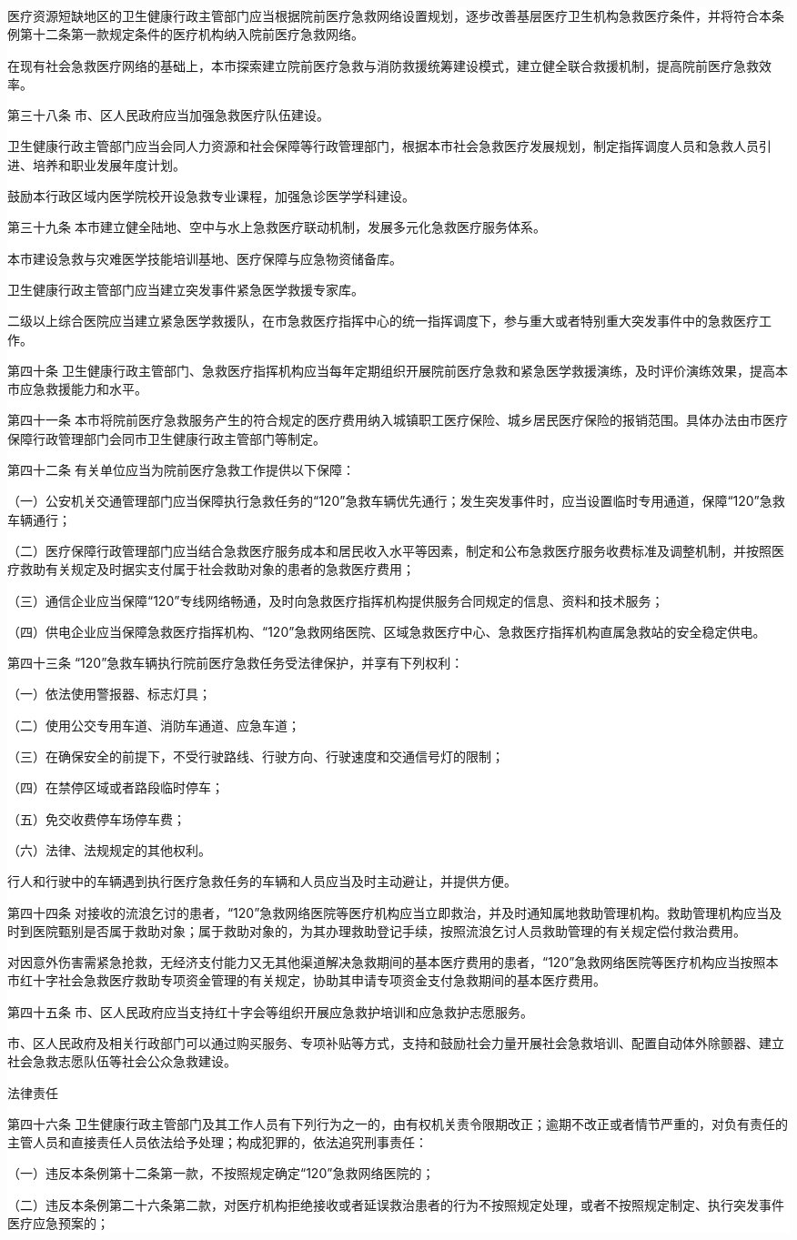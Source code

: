 医疗资源短缺地区的卫生健康行政主管部门应当根据院前医疗急救网络设置规划，逐步改善基层医疗卫生机构急救医疗条件，并将符合本条例第十二条第一款规定条件的医疗机构纳入院前医疗急救网络。

在现有社会急救医疗网络的基础上，本市探索建立院前医疗急救与消防救援统筹建设模式，建立健全联合救援机制，提高院前医疗急救效率。

第三十八条 市、区人民政府应当加强急救医疗队伍建设。

卫生健康行政主管部门应当会同人力资源和社会保障等行政管理部门，根据本市社会急救医疗发展规划，制定指挥调度人员和急救人员引进、培养和职业发展年度计划。

鼓励本行政区域内医学院校开设急救专业课程，加强急诊医学学科建设。

第三十九条 本市建立健全陆地、空中与水上急救医疗联动机制，发展多元化急救医疗服务体系。

本市建设急救与灾难医学技能培训基地、医疗保障与应急物资储备库。

卫生健康行政主管部门应当建立突发事件紧急医学救援专家库。

二级以上综合医院应当建立紧急医学救援队，在市急救医疗指挥中心的统一指挥调度下，参与重大或者特别重大突发事件中的急救医疗工作。

第四十条 卫生健康行政主管部门、急救医疗指挥机构应当每年定期组织开展院前医疗急救和紧急医学救援演练，及时评价演练效果，提高本市应急救援能力和水平。

第四十一条 本市将院前医疗急救服务产生的符合规定的医疗费用纳入城镇职工医疗保险、城乡居民医疗保险的报销范围。具体办法由市医疗保障行政管理部门会同市卫生健康行政主管部门等制定。

第四十二条 有关单位应当为院前医疗急救工作提供以下保障：

（一）公安机关交通管理部门应当保障执行急救任务的“120”急救车辆优先通行；发生突发事件时，应当设置临时专用通道，保障“120”急救车辆通行；

（二）医疗保障行政管理部门应当结合急救医疗服务成本和居民收入水平等因素，制定和公布急救医疗服务收费标准及调整机制，并按照医疗救助有关规定及时据实支付属于社会救助对象的患者的急救医疗费用；

（三）通信企业应当保障“120”专线网络畅通，及时向急救医疗指挥机构提供服务合同规定的信息、资料和技术服务；

（四）供电企业应当保障急救医疗指挥机构、“120”急救网络医院、区域急救医疗中心、急救医疗指挥机构直属急救站的安全稳定供电。

第四十三条 “120”急救车辆执行院前医疗急救任务受法律保护，并享有下列权利：

（一）依法使用警报器、标志灯具；

（二）使用公交专用车道、消防车通道、应急车道；

（三）在确保安全的前提下，不受行驶路线、行驶方向、行驶速度和交通信号灯的限制；

（四）在禁停区域或者路段临时停车；

（五）免交收费停车场停车费；

（六）法律、法规规定的其他权利。

行人和行驶中的车辆遇到执行医疗急救任务的车辆和人员应当及时主动避让，并提供方便。

第四十四条 对接收的流浪乞讨的患者，“120”急救网络医院等医疗机构应当立即救治，并及时通知属地救助管理机构。救助管理机构应当及时到医院甄别是否属于救助对象；属于救助对象的，为其办理救助登记手续，按照流浪乞讨人员救助管理的有关规定偿付救治费用。

对因意外伤害需紧急抢救，无经济支付能力又无其他渠道解决急救期间的基本医疗费用的患者，“120”急救网络医院等医疗机构应当按照本市红十字社会急救医疗救助专项资金管理的有关规定，协助其申请专项资金支付急救期间的基本医疗费用。

第四十五条 市、区人民政府应当支持红十字会等组织开展应急救护培训和应急救护志愿服务。

市、区人民政府及相关行政部门可以通过购买服务、专项补贴等方式，支持和鼓励社会力量开展社会急救培训、配置自动体外除颤器、建立社会急救志愿队伍等社会公众急救建设。

法律责任

第四十六条 卫生健康行政主管部门及其工作人员有下列行为之一的，由有权机关责令限期改正；逾期不改正或者情节严重的，对负有责任的主管人员和直接责任人员依法给予处理；构成犯罪的，依法追究刑事责任：

（一）违反本条例第十二条第一款，不按照规定确定“120”急救网络医院的；

（二）违反本条例第二十六条第二款，对医疗机构拒绝接收或者延误救治患者的行为不按照规定处理，或者不按照规定制定、执行突发事件医疗应急预案的；
